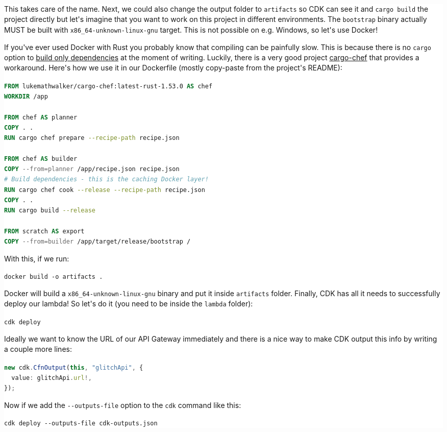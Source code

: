This takes care of the name. Next, we could also change the output folder to `artifacts` so CDK can see it and `cargo build` the project directly but let's imagine that you want to work on this project in different environments. The `bootstrap` binary actually MUST be built with `x86_64-unknown-linux-gnu` target. This is not possible on e.g. Windows, so let's use Docker!

If you've ever used Docker with Rust you probably know that compiling can be painfully slow. This is because there is no `cargo` option to [build only dependencies](https://github.com/rust-lang/cargo/issues/2644) at the moment of writing.
Luckily, there is a very good project [cargo-chef](https://crates.io/crates/cargo-chef) that provides a workaround. Here's how we use it in our Dockerfile (mostly copy-paste from the project's README):

```Dockerfile
FROM lukemathwalker/cargo-chef:latest-rust-1.53.0 AS chef
WORKDIR /app

FROM chef AS planner
COPY . .
RUN cargo chef prepare --recipe-path recipe.json

FROM chef AS builder
COPY --from=planner /app/recipe.json recipe.json
# Build dependencies - this is the caching Docker layer!
RUN cargo chef cook --release --recipe-path recipe.json
COPY . .
RUN cargo build --release

FROM scratch AS export
COPY --from=builder /app/target/release/bootstrap /
```

With this, if we run:

```
docker build -o artifacts .
```

Docker will build a `x86_64-unknown-linux-gnu` binary and put it inside `artifacts` folder. Finally, CDK has all it needs to successfully deploy our lambda! So let's do it (you need to be inside the `lambda` folder):

```
cdk deploy
```

Ideally we want to know the URL of our API Gateway immediately and there is a nice way to make CDK output this info by writing a couple more lines:

```ts
new cdk.CfnOutput(this, "glitchApi", {
  value: glitchApi.url!,
});
```

Now if we add the `--outputs-file` option to the `cdk` command like this:

```
cdk deploy --outputs-file cdk-outputs.json
```
